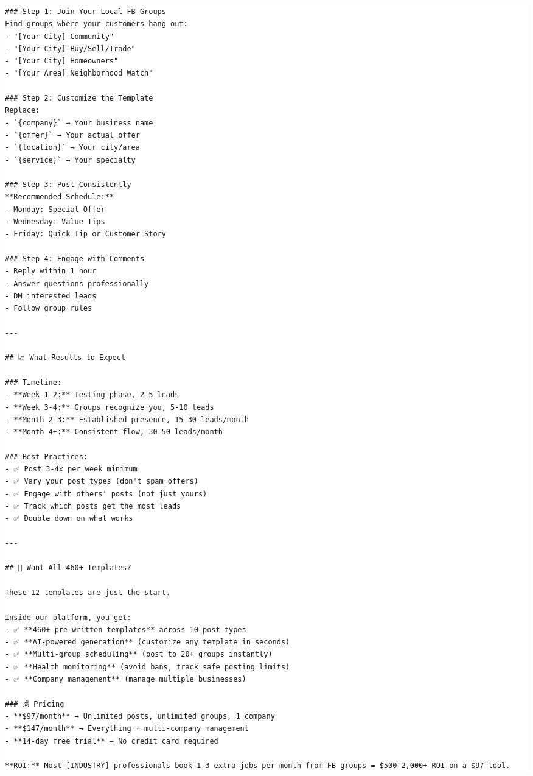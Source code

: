 ```
### Step 1: Join Your Local FB Groups
Find groups where your customers hang out:
- "[Your City] Community"
- "[Your City] Buy/Sell/Trade"
- "[Your City] Homeowners"
- "[Your Area] Neighborhood Watch"

### Step 2: Customize the Template
Replace:
- `{company}` → Your business name
- `{offer}` → Your actual offer
- `{location}` → Your city/area
- `{service}` → Your specialty

### Step 3: Post Consistently
**Recommended Schedule:**
- Monday: Special Offer
- Wednesday: Value Tips
- Friday: Quick Tip or Customer Story

### Step 4: Engage with Comments
- Reply within 1 hour
- Answer questions professionally
- DM interested leads
- Follow group rules

---

## 📈 What Results to Expect

### Timeline:
- **Week 1-2:** Testing phase, 2-5 leads
- **Week 3-4:** Groups recognize you, 5-10 leads
- **Month 2-3:** Established presence, 15-30 leads/month
- **Month 4+:** Consistent flow, 30-50 leads/month

### Best Practices:
- ✅ Post 3-4x per week minimum
- ✅ Vary your post types (don't spam offers)
- ✅ Engage with others' posts (not just yours)
- ✅ Track which posts get the most leads
- ✅ Double down on what works

---

## 🚀 Want All 460+ Templates?

These 12 templates are just the start.

Inside our platform, you get:
- ✅ **460+ pre-written templates** across 10 post types
- ✅ **AI-powered generation** (customize any template in seconds)
- ✅ **Multi-group scheduling** (post to 20+ groups instantly)
- ✅ **Health monitoring** (avoid bans, track safe posting limits)
- ✅ **Company management** (manage multiple businesses)

### 💰 Pricing
- **$97/month** → Unlimited posts, unlimited groups, 1 company
- **$147/month** → Everything + multi-company management
- **14-day free trial** → No credit card required

**ROI:** Most [INDUSTRY] professionals book 1-3 extra jobs per month from FB groups = $500-2,000+ ROI on a $97 tool.
```